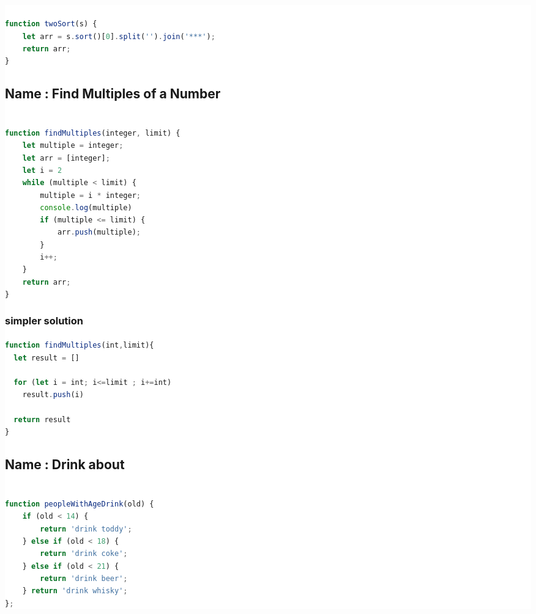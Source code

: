 ```js

function twoSort(s) {
    let arr = s.sort()[0].split('').join('***');
    return arr;
}

```



## Name : Find Multiples of a Number

```js

function findMultiples(integer, limit) {
    let multiple = integer;
    let arr = [integer];
    let i = 2
    while (multiple < limit) {
        multiple = i * integer;
        console.log(multiple)
        if (multiple <= limit) {
            arr.push(multiple);
        }
        i++;
    }
    return arr;
}


```

### simpler solution

```js
function findMultiples(int,limit){
  let result = []
  
  for (let i = int; i<=limit ; i+=int)
    result.push(i)
    
  return result
}
```

## Name : Drink about

```js

function peopleWithAgeDrink(old) {
    if (old < 14) {
        return 'drink toddy';
    } else if (old < 18) {
        return 'drink coke';
    } else if (old < 21) {
        return 'drink beer';
    } return 'drink whisky';
};

```
